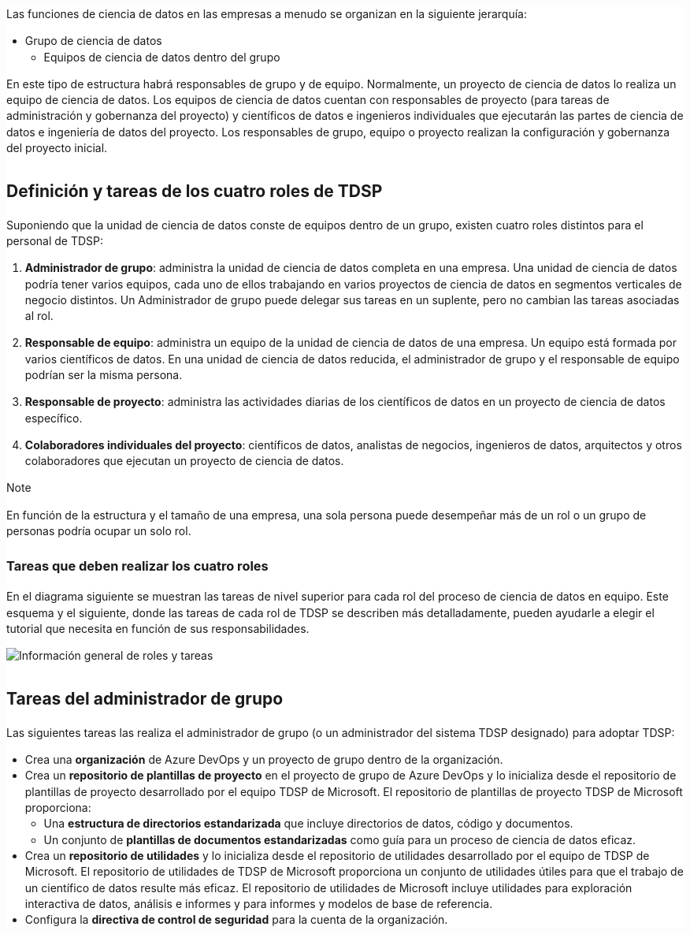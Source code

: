 Las funciones de ciencia de datos en las empresas a menudo se organizan en la siguiente jerarquía:

- Grupo de ciencia de datos
  - Equipos de ciencia de datos dentro del grupo

En este tipo de estructura habrá responsables de grupo y de equipo. Normalmente, un proyecto de ciencia de datos lo realiza un equipo de ciencia de datos. Los equipos de ciencia de datos cuentan con responsables de proyecto (para tareas de administración y gobernanza del proyecto) y científicos de datos e ingenieros individuales que ejecutarán las partes de ciencia de datos e ingeniería de datos del proyecto. Los responsables de grupo, equipo o proyecto realizan la configuración y gobernanza del proyecto inicial.

## <a name="definition-and-tasks-for-the-four-tdsp-roles"></a>Definición y tareas de los cuatro roles de TDSP
Suponiendo que la unidad de ciencia de datos conste de equipos dentro de un grupo, existen cuatro roles distintos para el personal de TDSP:

1. **Administrador de grupo**: administra la unidad de ciencia de datos completa en una empresa. Una unidad de ciencia de datos podría tener varios equipos, cada uno de ellos trabajando en varios proyectos de ciencia de datos en segmentos verticales de negocio distintos. Un Administrador de grupo puede delegar sus tareas en un suplente, pero no cambian las tareas asociadas al rol.
   
2. **Responsable de equipo**: administra un equipo de la unidad de ciencia de datos de una empresa. Un equipo está formada por varios científicos de datos. En una unidad de ciencia de datos reducida, el administrador de grupo y el responsable de equipo podrían ser la misma persona.
   
3. **Responsable de proyecto**: administra las actividades diarias de los científicos de datos en un proyecto de ciencia de datos específico.
   
4. **Colaboradores individuales del proyecto**: científicos de datos, analistas de negocios, ingenieros de datos, arquitectos y otros colaboradores que ejecutan un proyecto de ciencia de datos.

> [!NOTE]
> En función de la estructura y el tamaño de una empresa, una sola persona puede desempeñar más de un rol o un grupo de personas podría ocupar un solo rol.

### <a name="tasks-to-be-completed-by-the-four-roles"></a>Tareas que deben realizar los cuatro roles

En el diagrama siguiente se muestran las tareas de nivel superior para cada rol del proceso de ciencia de datos en equipo. Este esquema y el siguiente, donde las tareas de cada rol de TDSP se describen más detalladamente, pueden ayudarle a elegir el tutorial que necesita en función de sus responsabilidades.

![Información general de roles y tareas](./media/roles-tasks/overview-tdsp-top-level.png)

## <a name="group-manager-tasks"></a>Tareas del administrador de grupo

Las siguientes tareas las realiza el administrador de grupo (o un administrador del sistema TDSP designado) para adoptar TDSP:

- Crea una **organización** de Azure DevOps y un proyecto de grupo dentro de la organización. 
- Crea un **repositorio de plantillas de proyecto** en el proyecto de grupo de Azure DevOps y lo inicializa desde el repositorio de plantillas de proyecto desarrollado por el equipo TDSP de Microsoft. El repositorio de plantillas de proyecto TDSP de Microsoft proporciona:
  - Una **estructura de directorios estandarizada** que incluye directorios de datos, código y documentos.
  - Un conjunto de **plantillas de documentos estandarizadas** como guía para un proceso de ciencia de datos eficaz.
- Crea un **repositorio de utilidades** y lo inicializa desde el repositorio de utilidades desarrollado por el equipo de TDSP de Microsoft. El repositorio de utilidades de TDSP de Microsoft proporciona un conjunto de utilidades útiles para que el trabajo de un científico de datos resulte más eficaz. El repositorio de utilidades de Microsoft incluye utilidades para exploración interactiva de datos, análisis e informes y para informes y modelos de base de referencia.
- Configura la **directiva de control de seguridad** para la cuenta de la organización.
